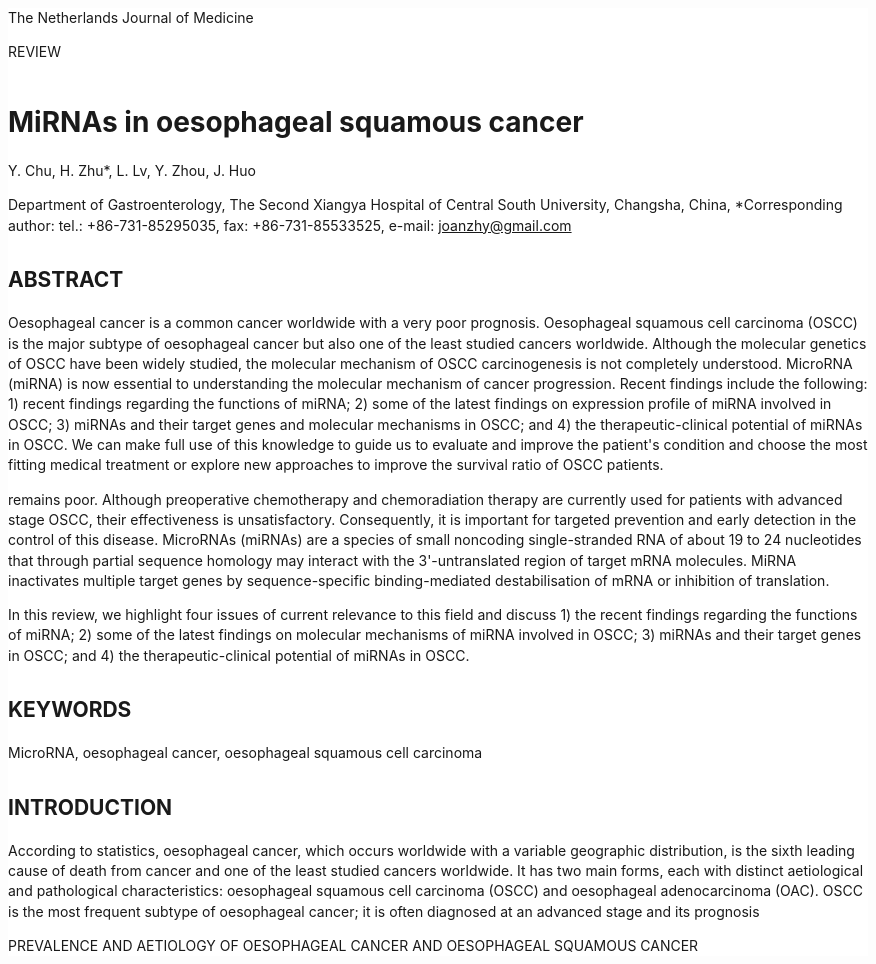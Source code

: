 
The Netherlands Journal of Medicine

REVIEW

# MiRNAs in oesophageal squamous cancer

Y. Chu, H. Zhu*, L. Lv, Y. Zhou, J. Huo

Department of Gastroenterology, The Second Xiangya Hospital of Central South University, Changsha, China, *Corresponding author: tel.: +86-731-85295035, fax: +86-731-85533525, e-mail: joanzhy@gmail.com

## ABSTRACT

Oesophageal cancer is a common cancer worldwide with a very poor prognosis. Oesophageal squamous cell carcinoma (OSCC) is the major subtype of oesophageal cancer but also one of the least studied cancers worldwide. Although the molecular genetics of OSCC have been widely studied, the molecular mechanism of OSCC carcinogenesis is not completely understood. MicroRNA (miRNA) is now essential to understanding the molecular mechanism of cancer progression. Recent findings include the following: 1) recent findings regarding the functions of miRNA; 2) some of the latest findings on expression profile of miRNA involved in OSCC; 3) miRNAs and their target genes and molecular mechanisms in OSCC; and 4) the therapeutic-clinical potential of miRNAs in OSCC. We can make full use of this knowledge to guide us to evaluate and improve the patient's condition and choose the most fitting medical treatment or explore new approaches to improve the survival ratio of OSCC patients.

remains poor. Although preoperative chemotherapy and chemoradiation therapy are currently used for patients with advanced stage OSCC, their effectiveness is unsatisfactory. Consequently, it is important for targeted prevention and early detection in the control of this disease. MicroRNAs (miRNAs) are a species of small noncoding single-stranded RNA of about 19 to 24 nucleotides that through partial sequence homology may interact with the 3'-untranslated region of target mRNA molecules. MiRNA inactivates multiple target genes by sequence-specific binding-mediated destabilisation of mRNA or inhibition of translation.

In this review, we highlight four issues of current relevance to this field and discuss 1) the recent findings regarding the functions of miRNA; 2) some of the latest findings on molecular mechanisms of miRNA involved in OSCC; 3) miRNAs and their target genes in OSCC; and 4) the therapeutic-clinical potential of miRNAs in OSCC.

## KEYWORDS

MicroRNA, oesophageal cancer, oesophageal squamous cell carcinoma

## INTRODUCTION

According to statistics, oesophageal cancer, which occurs worldwide with a variable geographic distribution, is the sixth leading cause of death from cancer and one of the least studied cancers worldwide. It has two main forms, each with distinct aetiological and pathological characteristics: oesophageal squamous cell carcinoma (OSCC) and oesophageal adenocarcinoma (OAC). OSCC is the most frequent subtype of oesophageal cancer; it is often diagnosed at an advanced stage and its prognosis

PREVALENCE AND AETIOLOGY OF OESOPHAGEAL CANCER AND OESOPHAGEAL SQUAMOUS CANCER
